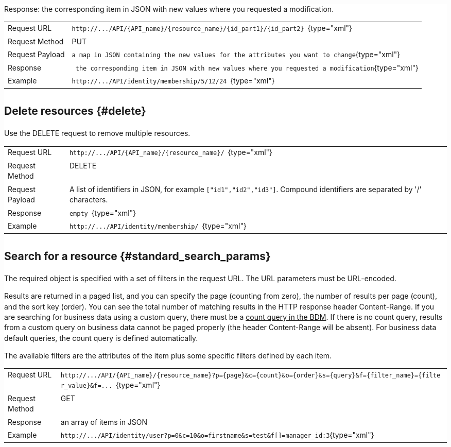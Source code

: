 Response: the corresponding item in JSON with new values where you requested a modification.

|                 |                                                                                                  |
|-----------------|--------------------------------------------------------------------------------------------------|
| Request URL     | `http://.../API/{API_name}/{resource_name}/{id_part1}/{id_part2} `{type="xml"}                   |
| Request Method  | PUT                                                                                              |
| Request Payload | ` a map in JSON containing the new values for the attributes you want to change `{type="xml"}    |
| Response        | ` the corresponding item in JSON with new values where you requested a modification`{type="xml"} |
| Example         | `http://.../API/identity/membership/5/12/24 `{type="xml"}                                        |

Delete resources {#delete}
----------------

Use the DELETE request to remove multiple resources.

|                 |                                                                                                                         |
|-----------------|-------------------------------------------------------------------------------------------------------------------------|
| Request URL     | `http://.../API/{API_name}/{resource_name}/ `{type="xml"}                                                               |
| Request Method  | DELETE                                                                                                                  |
| Request Payload | A list of identifiers in JSON, for example `["id1","id2","id3"]`. Compound identifiers are separated by '/' characters. |
| Response        | `empty `{type="xml"}                                                                                                    |
| Example         | `http://.../API/identity/membership/ `{type="xml"}                                                                      |

Search for a resource {#standard_search_params}
---------------------

The required object is specified with a set of filters in the request URL. The URL parameters must be URL-encoded.

Results are returned in a paged list, and you can specify the page (counting from zero), the number of results per page (count), and the sort key (order). You can see the total number of matching results in the HTTP response header Content-Range.
If you are searching for business data using a custom query, there must be a [count query in the BDM](/business-data-model-863#queries). If there is no count query, results from a custom query on business data cannot be paged properly (the header Content-Range will be absent).
For business data default queries, the count query is defined automatically.

The available filters are the attributes of the item plus some specific filters defined by each item.

|                |                                                                                                                                      |
|----------------|--------------------------------------------------------------------------------------------------------------------------------------|
| Request URL    | `http://.../API/{API_name}/{resource_name}?p={page}&c={count}&o={order}&s={query}&f={filter_name}={filter_value}&f=... `{type="xml"} |
| Request Method | GET                                                                                                                                  |
| Response       | an array of items in JSON                                                                                                            |
| Example        | `http://.../API/identity/user?p=0&c=10&o=firstname&s=test&f[]=manager_id:3`{type="xml"}                                              |
